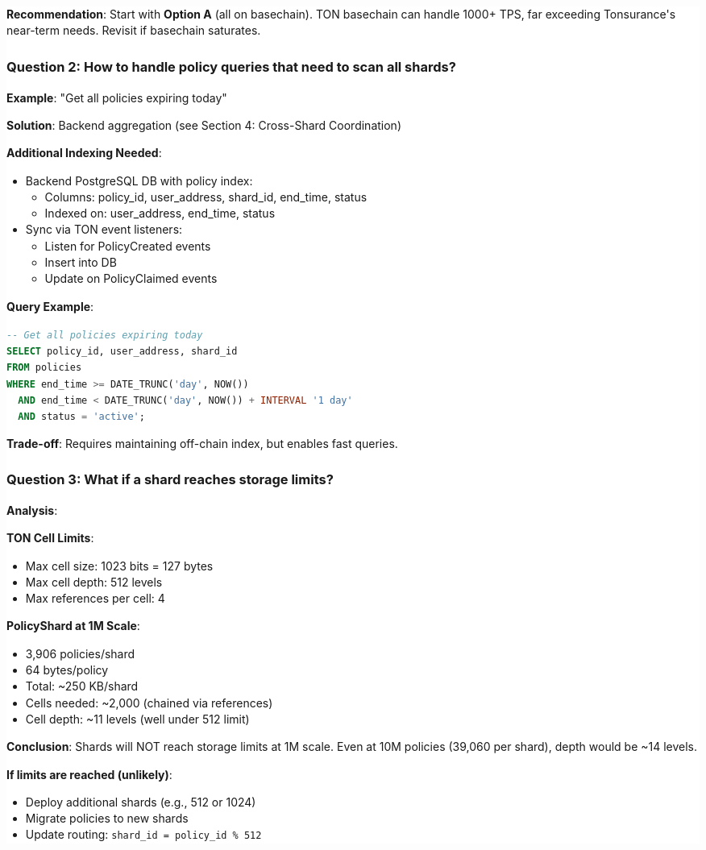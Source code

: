 **Recommendation**: Start with **Option A** (all on basechain). TON basechain can handle 1000+ TPS, far exceeding Tonsurance's near-term needs. Revisit if basechain saturates.

### Question 2: How to handle policy queries that need to scan all shards?

**Example**: "Get all policies expiring today"

**Solution**: Backend aggregation (see Section 4: Cross-Shard Coordination)

**Additional Indexing Needed**:
- Backend PostgreSQL DB with policy index:
  - Columns: policy_id, user_address, shard_id, end_time, status
  - Indexed on: user_address, end_time, status
- Sync via TON event listeners:
  - Listen for PolicyCreated events
  - Insert into DB
  - Update on PolicyClaimed events

**Query Example**:

```sql
-- Get all policies expiring today
SELECT policy_id, user_address, shard_id
FROM policies
WHERE end_time >= DATE_TRUNC('day', NOW())
  AND end_time < DATE_TRUNC('day', NOW()) + INTERVAL '1 day'
  AND status = 'active';
```

**Trade-off**: Requires maintaining off-chain index, but enables fast queries.

### Question 3: What if a shard reaches storage limits?

**Analysis**:

**TON Cell Limits**:
- Max cell size: 1023 bits = 127 bytes
- Max cell depth: 512 levels
- Max references per cell: 4

**PolicyShard at 1M Scale**:
- 3,906 policies/shard
- 64 bytes/policy
- Total: ~250 KB/shard
- Cells needed: ~2,000 (chained via references)
- Cell depth: ~11 levels (well under 512 limit)

**Conclusion**: Shards will NOT reach storage limits at 1M scale. Even at 10M policies (39,060 per shard), depth would be ~14 levels.

**If limits are reached (unlikely)**:
- Deploy additional shards (e.g., 512 or 1024)
- Migrate policies to new shards
- Update routing: `shard_id = policy_id % 512`
